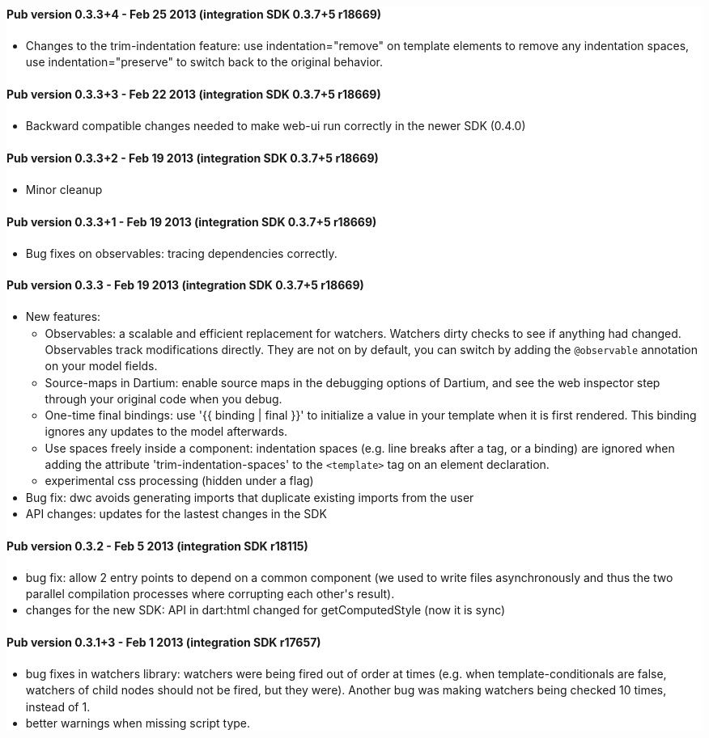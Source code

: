 #### Pub version 0.3.3+4 - Feb 25 2013 (integration SDK 0.3.7+5 r18669)
  * Changes to the trim-indentation feature: use
    indentation="remove" on template elements to remove any indentation spaces,
    use indentation="preserve" to switch back to the original behavior.

#### Pub version 0.3.3+3 - Feb 22 2013 (integration SDK 0.3.7+5 r18669)
  * Backward compatible changes needed to make web-ui run correctly in the newer
    SDK (0.4.0)

#### Pub version 0.3.3+2 - Feb 19 2013 (integration SDK 0.3.7+5 r18669)
  * Minor cleanup

#### Pub version 0.3.3+1 - Feb 19 2013 (integration SDK 0.3.7+5 r18669)
  * Bug fixes on observables: tracing dependencies correctly.

#### Pub version 0.3.3 - Feb 19 2013 (integration SDK 0.3.7+5 r18669)
  * New features:
    * Observables: a scalable and efficient replacement for watchers.
      Watchers dirty checks to see if anything had changed. Observables track
      modifications directly. They are not on by default, you can switch by
      adding the `@observable` annotation on your model fields.
    * Source-maps in Dartium: enable source maps in the debugging options of
      Dartium, and see the web inspector step through your original code when
      you debug.
    * One-time final bindings: use '{{ binding | final }}' to initialize a value
      in your template when it is first rendered. This binding ignores any
      updates to the model afterwards.
    * Use spaces freely inside a component: indentation spaces (e.g. line breaks
      after a tag, or a binding) are ignored when adding the attribute
      'trim-indentation-spaces' to the `<template>` tag on an element
      declaration.
    * experimental css processing (hidden under a flag)
  * Bug fix: dwc avoids generating imports that duplicate existing
    imports from the user
  * API changes: updates for the lastest changes in the SDK

#### Pub version 0.3.2 - Feb 5 2013 (integration SDK r18115)
  * bug fix: allow 2 entry points to depend on a common component (we used to write files
    asynchronously and thus the two parallel compilation processes where corrupting each
    other's result).
  * changes for the new SDK: API in dart:html changed for getComputedStyle (now it is sync)

#### Pub version 0.3.1+3 - Feb 1 2013 (integration SDK r17657)
  * bug fixes in watchers library: watchers were being fired out of order at times
    (e.g. when template-conditionals are false, watchers of child nodes should not 
     be fired, but they were). Another bug was making watchers being checked 10
     times, instead of 1.
   * better warnings when missing script type.
